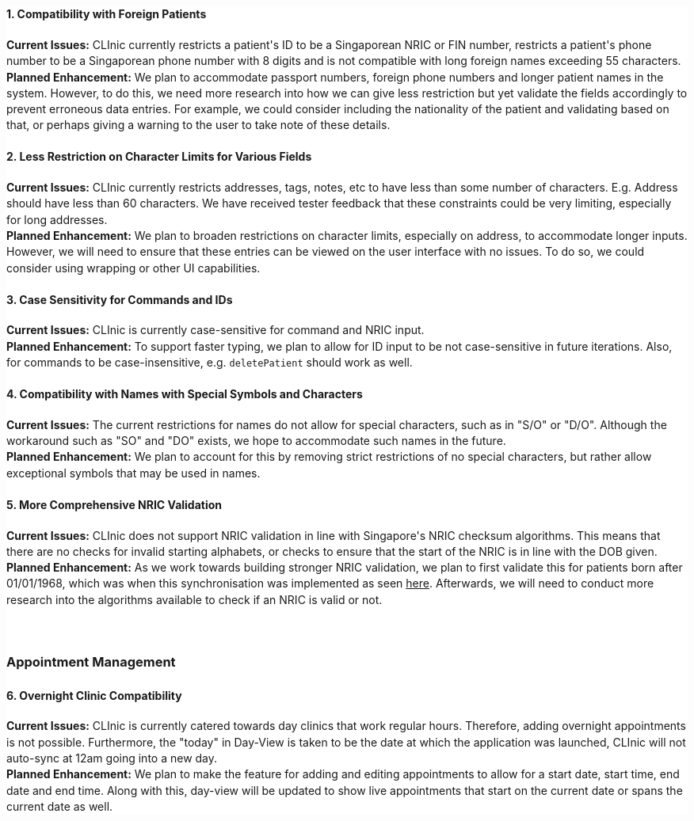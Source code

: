 #### 1. Compatibility with Foreign Patients
**Current Issues:** CLInic currently restricts a patient's ID to be a Singaporean NRIC or FIN number, restricts a patient's phone number to be a Singaporean phone number with 8 digits and is not compatible with long foreign names exceeding 55 characters. <br/>
**Planned Enhancement:** We plan to accommodate passport numbers, foreign phone numbers and longer patient names in the system. However, to do this, we need more research into how we can give less restriction but yet validate the fields accordingly to prevent erroneous data entries. 
For example, we could consider including the nationality of the patient and validating based on that, or perhaps giving a warning to the user to take note of these details.

#### 2. Less Restriction on Character Limits for Various Fields
**Current Issues:** CLInic currently restricts addresses, tags, notes, etc to have less than some number of characters. E.g. Address should have less than 60 characters. We have received tester feedback that these constraints could be very limiting, especially for long addresses. <br/>
**Planned Enhancement:** We plan to broaden restrictions on character limits, especially on address, to accommodate longer inputs. However, we will need to ensure that these entries can be viewed on the user interface with no issues. To do so, we could consider using 
wrapping or other UI capabilities.

#### 3. Case Sensitivity for Commands and IDs
**Current Issues:** CLInic is currently case-sensitive for command and NRIC input. <br/>
**Planned Enhancement:** To support faster typing, we plan to allow for ID input to be not case-sensitive in future iterations. Also, for commands to be case-insensitive, e.g. `deletePatient` should work as well. 

#### 4. Compatibility with Names with Special Symbols and Characters
**Current Issues:** The current restrictions for names do not allow for special characters, such as in "S/O" or "D/O". Although the workaround such as "SO" and "DO" exists, we hope to accommodate such names in the future. <br/>
**Planned Enhancement:**  We plan to account for this by removing strict restrictions of no special characters, but rather allow exceptional symbols that may be used in names.

#### 5. More Comprehensive NRIC Validation
**Current Issues:** CLInic does not support NRIC validation in line with Singapore's NRIC checksum algorithms. This means that there are no checks for invalid starting alphabets, or checks to ensure that the start of the NRIC is in line with the DOB given. <br/>
**Planned Enhancement:** As we work towards building stronger NRIC validation, we plan to first validate this for patients born after 01/01/1968, which was when this synchronisation was implemented as seen <a href="https://www.spic.com.sg/national-identification-numbers-and-the-nric/" target="_blank" >here</a>. Afterwards, we will need to conduct more research into the algorithms available to check if an NRIC is valid or not.

<br/> 

### Appointment Management

#### 6. Overnight Clinic Compatibility
**Current Issues:** CLInic is currently catered towards day clinics that work regular hours. Therefore, adding overnight appointments is not possible. Furthermore, the "today" in Day-View is taken to be the date at which the application was launched, CLInic will not auto-sync at 12am going into a new day. <br/>
**Planned Enhancement:** We plan to make the feature for adding and editing appointments to allow for a start date, start time, end date and end time. Along with this, day-view will be updated to show live appointments that start on the current date or spans the current date as well.
